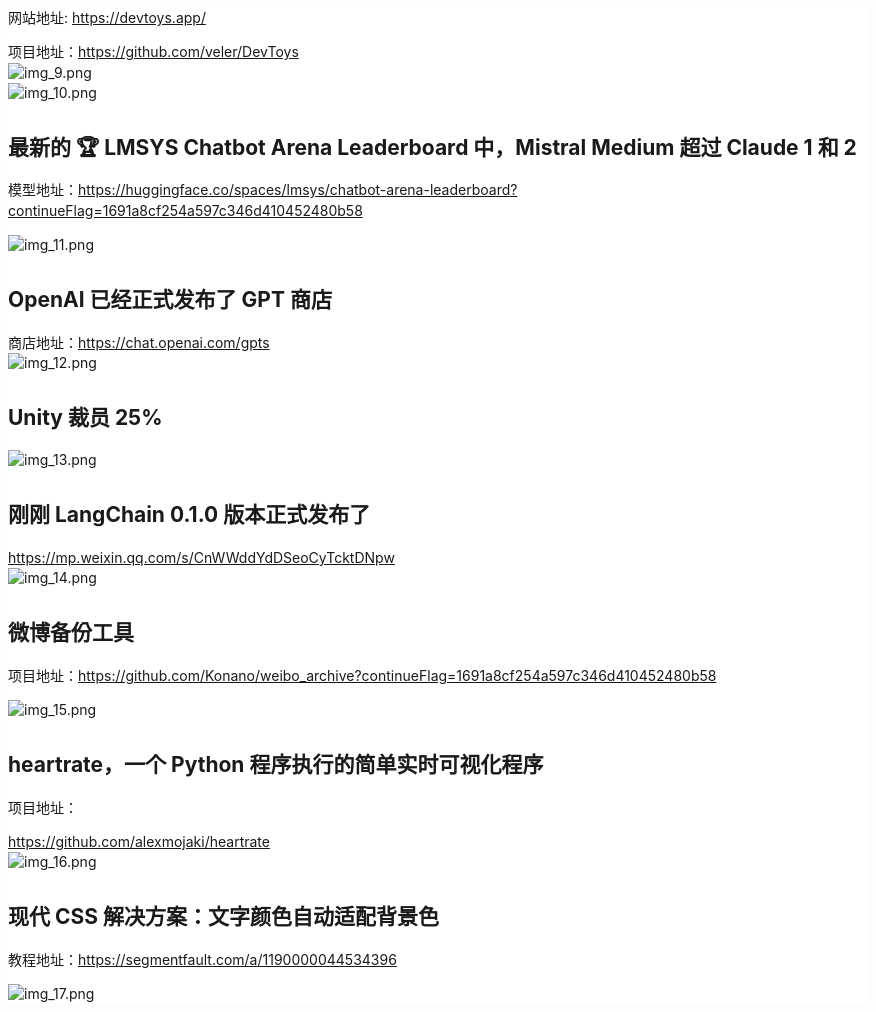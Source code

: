 网站地址: <https://devtoys.app/>

项目地址：<https://github.com/veler/DevToys>  
![img_9.png](https://pictures.kazoottt.top/2024/01/20240115-ba95a07426bb857914e1491b904b1eb4.webp)  
![img_10.png](https://pictures.kazoottt.top/2024/01/20240115-9efa43694d4a9a348bb8625ff83348a6.webp)

## 最新的 🏆 LMSYS Chatbot Arena Leaderboard 中，Mistral Medium 超过 Claude 1 和 2

模型地址：<https://huggingface.co/spaces/lmsys/chatbot-arena-leaderboard?continueFlag=1691a8cf254a597c346d410452480b58>

![img_11.png](https://pictures.kazoottt.top/2024/01/20240115-8403ed4d30b1ddd71b1c31b7750779e8.webp)

## OpenAI 已经正式发布了 GPT 商店

商店地址：<https://chat.openai.com/gpts>  
![img_12.png](https://pictures.kazoottt.top/2024/01/20240115-75d1952313d6ee9c00c76b583fde8ffb.webp)

## Unity 裁员 25%

![img_13.png](https://pictures.kazoottt.top/2024/01/20240115-f39324bdf5fb7433f4b3b95d25ebaa39.webp)

## 刚刚 LangChain 0.1.0 版本正式发布了

<https://mp.weixin.qq.com/s/CnWWddYdDSeoCyTcktDNpw>  
![img_14.png](https://pictures.kazoottt.top/2024/01/20240115-a211d2f3af4ba92782208b10743d5d8c.webp)

## 微博备份工具

项目地址：<https://github.com/Konano/weibo_archive?continueFlag=1691a8cf254a597c346d410452480b58>

![img_15.png](https://pictures.kazoottt.top/2024/01/20240115-c4151ec767f98af8e9f2fe7fd398ca0f.webp)

## heartrate，一个 Python 程序执行的简单实时可视化程序

项目地址：

<https://github.com/alexmojaki/heartrate>  
![img_16.png](https://pictures.kazoottt.top/2024/01/20240115-6c855b40ede0bcd046d8d535fe5fb673.webp)

## 现代 CSS 解决方案：文字颜色自动适配背景色

教程地址：<https://segmentfault.com/a/1190000044534396>

![img_17.png](https://pictures.kazoottt.top/2024/01/20240115-48ec2a31626f8a496cde804ff2555162.webp)
